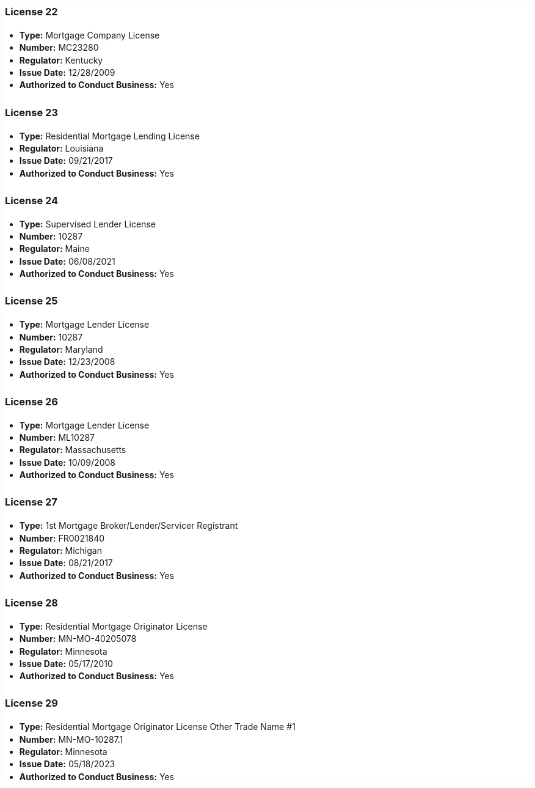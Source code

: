 ### License 22
- **Type:** Mortgage Company License
- **Number:** MC23280
- **Regulator:** Kentucky
- **Issue Date:** 12/28/2009
- **Authorized to Conduct Business:** Yes

### License 23
- **Type:** Residential Mortgage Lending License
- **Regulator:** Louisiana
- **Issue Date:** 09/21/2017
- **Authorized to Conduct Business:** Yes

### License 24
- **Type:** Supervised Lender License
- **Number:** 10287
- **Regulator:** Maine
- **Issue Date:** 06/08/2021
- **Authorized to Conduct Business:** Yes

### License 25
- **Type:** Mortgage Lender License
- **Number:** 10287
- **Regulator:** Maryland
- **Issue Date:** 12/23/2008
- **Authorized to Conduct Business:** Yes

### License 26
- **Type:** Mortgage Lender License
- **Number:** ML10287
- **Regulator:** Massachusetts
- **Issue Date:** 10/09/2008
- **Authorized to Conduct Business:** Yes

### License 27
- **Type:** 1st Mortgage Broker/Lender/Servicer Registrant
- **Number:** FR0021840
- **Regulator:** Michigan
- **Issue Date:** 08/21/2017
- **Authorized to Conduct Business:** Yes

### License 28
- **Type:** Residential Mortgage Originator License
- **Number:** MN-MO-40205078
- **Regulator:** Minnesota
- **Issue Date:** 05/17/2010
- **Authorized to Conduct Business:** Yes

### License 29
- **Type:** Residential Mortgage Originator License Other Trade Name #1
- **Number:** MN-MO-10287.1
- **Regulator:** Minnesota
- **Issue Date:** 05/18/2023
- **Authorized to Conduct Business:** Yes
